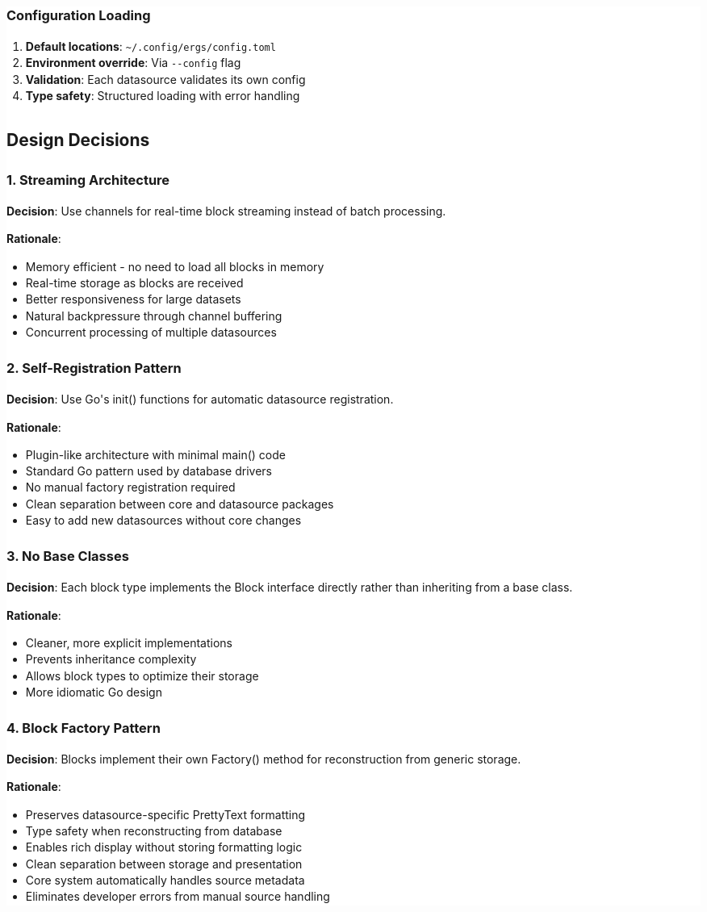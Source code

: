 ### Configuration Loading

1. **Default locations**: `~/.config/ergs/config.toml`
2. **Environment override**: Via `--config` flag
3. **Validation**: Each datasource validates its own config
4. **Type safety**: Structured loading with error handling

## Design Decisions

### 1. Streaming Architecture

**Decision**: Use channels for real-time block streaming instead of batch processing.

**Rationale**:
- Memory efficient - no need to load all blocks in memory
- Real-time storage as blocks are received
- Better responsiveness for large datasets
- Natural backpressure through channel buffering
- Concurrent processing of multiple datasources

### 2. Self-Registration Pattern

**Decision**: Use Go's init() functions for automatic datasource registration.

**Rationale**:
- Plugin-like architecture with minimal main() code
- Standard Go pattern used by database drivers
- No manual factory registration required
- Clean separation between core and datasource packages
- Easy to add new datasources without core changes

### 3. No Base Classes

**Decision**: Each block type implements the Block interface directly rather than inheriting from a base class.

**Rationale**:
- Cleaner, more explicit implementations
- Prevents inheritance complexity
- Allows block types to optimize their storage
- More idiomatic Go design

### 4. Block Factory Pattern

**Decision**: Blocks implement their own Factory() method for reconstruction from generic storage.

**Rationale**:
- Preserves datasource-specific PrettyText formatting
- Type safety when reconstructing from database
- Enables rich display without storing formatting logic
- Clean separation between storage and presentation
- Core system automatically handles source metadata
- Eliminates developer errors from manual source handling
